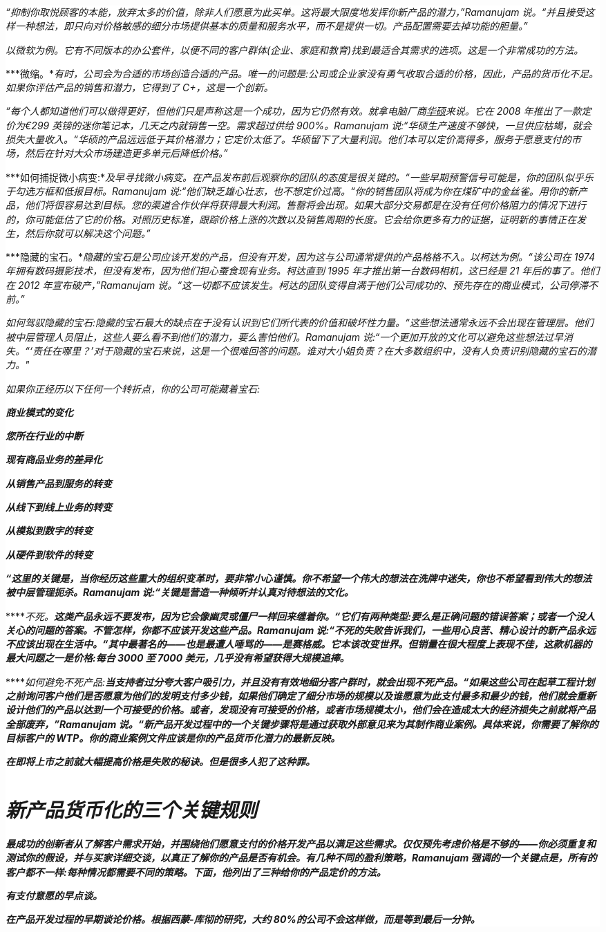 *“抑制你取悦顾客的本能，放弃太多的价值，除非人们愿意为此买单。这将最大限度地发挥你新产品的潜力，”Ramanujam 说。“并且接受这样一种想法，即只向对价格敏感的细分市场提供基本的质量和服务水平，而不是提供一切。产品配置需要去掉功能的胆量。”*

*以微软为例。它有不同版本的办公套件，以便不同的客户群体(企业、家庭和教育)找到最适合其需求的选项。这是一个非常成功的方法。*

***微缩。**有时，公司会为合适的市场创造合适的产品。唯一的问题是:公司或企业家没有勇气收取合适的价格，因此，产品的货币化不足。如果你评估产品的销售和潜力，它得到了 C+，这是一个创新。*

*“每个人都知道他们可以做得更好，但他们只是声称这是一个成功，因为它仍然有效。就拿电脑厂商[华硕](https://www.asus.com/ "null")来说。它在 2008 年推出了一款定价为€299 英镑的迷你笔记本，几天之内就销售一空。需求超过供给 900%。Ramanujam 说:“华硕生产速度不够快，一旦供应枯竭，就会损失大量收入。“华硕的产品远远低于其价格潜力；它定价太低了。华硕留下了大量利润。他们本可以定价高得多，服务于愿意支付的市场，然后在针对大众市场建造更多单元后降低价格。”*

***如何捕捉微小病变:**及早寻找微小病变。在产品发布前后观察你的团队的态度是很关键的。“一些早期预警信号可能是，你的团队似乎乐于勾选方框和低报目标。Ramanujam 说:“他们缺乏雄心壮志，也不想定价过高。“你的销售团队将成为你在煤矿中的金丝雀。用你的新产品，他们将很容易达到目标。您的渠道合作伙伴将获得最大利润。售罄将会出现。如果大部分交易都是在没有任何价格阻力的情况下进行的，你可能低估了它的价格。对照历史标准，跟踪价格上涨的次数以及销售周期的长度。它会给你更多有力的证据，证明新的事情正在发生，然后你就可以解决这个问题。”*

***隐藏的宝石。**隐藏的宝石是公司应该开发的产品，但没有开发，因为这与公司通常提供的产品格格不入。以柯达为例。“该公司在 1974 年拥有数码摄影技术，但没有发布，因为他们担心蚕食现有业务。柯达直到 1995 年才推出第一台数码相机，这已经是 21 年后的事了。他们在 2012 年宣布破产，”Ramanujam 说。“这一切都不应该发生。柯达的团队变得自满于他们公司成功的、预先存在的商业模式，公司停滞不前。”*

*如何驾驭隐藏的宝石:隐藏的宝石最大的缺点在于没有认识到它们所代表的价值和破坏性力量。“这些想法通常永远不会出现在管理层。他们被中层管理人员阻止，这些人要么看不到他们的潜力，要么害怕他们。Ramanujam 说:“一个更加开放的文化可以避免这些想法过早消失。“‘责任在哪里？’对于隐藏的宝石来说，这是一个很难回答的问题。谁对大小姐负责？在大多数组织中，没有人负责识别隐藏的宝石的潜力。"*

*如果你正经历以下任何一个转折点，你的公司可能藏着宝石:*

***商业模式的变化***

***您所在行业的中断***

***现有商品业务的差异化***

***从销售产品到服务的转变***

***从线下到线上业务的转变***

***从模拟到数字的转变***

***从硬件到软件的转变***

***“这里的关键是，当你经历这些重大的组织变革时，要非常小心谨慎。你不希望一个伟大的想法在洗牌中迷失，你也不希望看到伟大的想法被中层管理扼杀。Ramanujam 说:“关键是营造一种倾听并认真对待想法的文化。***

*****不死。**这类产品永远不要发布，因为它会像幽灵或僵尸一样回来缠着你。“它们有两种类型:要么是正确问题的错误答案；或者一个没人关心的问题的答案。不管怎样，你都不应该开发这些产品。Ramanujam 说:“不死的失败告诉我们，一些用心良苦、精心设计的新产品永远不应该出现在生活中。“其中最著名的——也是最遭人唾骂的——是赛格威。它本该改变世界。但销量在很大程度上表现不佳，这款机器的最大问题之一是价格:每台 3000 至 7000 美元，几乎没有希望获得大规模追捧。***

*****如何避免不死产品:**当支持者过分夸大客户吸引力，并且没有有效地细分客户群时，就会出现不死产品。“如果这些公司在起草工程计划之前询问客户他们是否愿意为他们的发明支付多少钱，如果他们确定了细分市场的规模以及谁愿意为此支付最多和最少的钱，他们就会重新设计他们的产品以达到一个可接受的价格。或者，发现没有可接受的价格，或者市场规模太小，他们会在造成太大的经济损失之前就将产品全部废弃，”Ramanujam 说。“新产品开发过程中的一个关键步骤将是通过获取外部意见来为其制作商业案例。具体来说，你需要了解你的目标客户的 WTP。你的商业案例文件应该是你的产品货币化潜力的最新反映。***

***在即将上市之前就大幅提高价格是失败的秘诀。但是很多人犯了这种罪。***

# ***新产品货币化的三个关键规则***

***最成功的创新者从了解客户需求开始，并围绕他们愿意支付的价格开发产品以满足这些需求。仅仅预先考虑价格是不够的——你必须重复和测试你的假设，并与买家详细交谈，以真正了解你的产品是否有机会。有几种不同的盈利策略，Ramanujam 强调的一个关键点是，所有的客户都不一样:每种情况都需要不同的策略。下面，他列出了三种给你的产品定价的方法。***

*****有支付意愿的早点谈。*****

***在产品开发过程的早期谈论价格。根据西蒙-库彻的研究，大约 80%的公司不会这样做，而是等到最后一分钟。***
